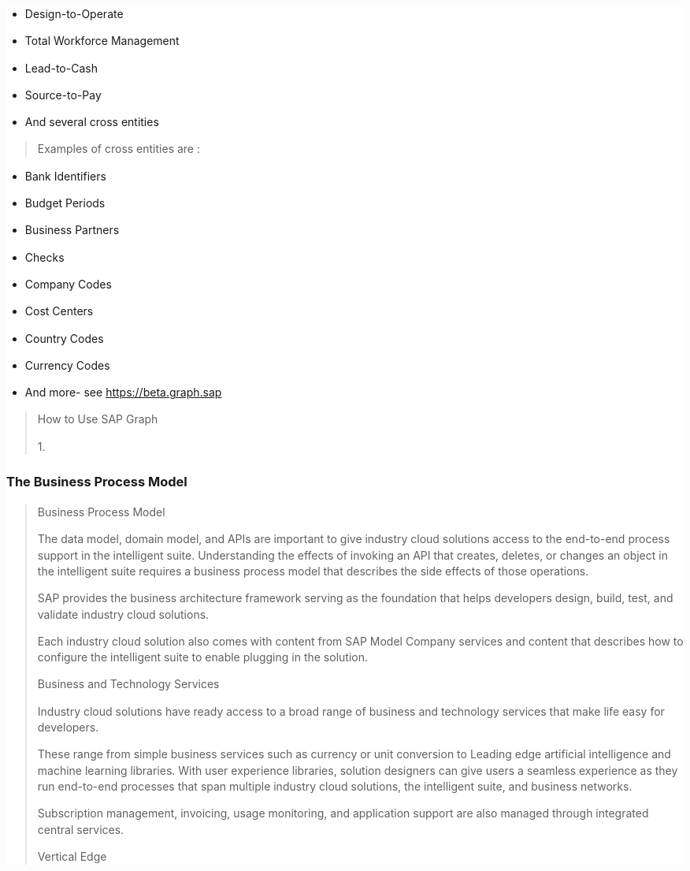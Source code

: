 -   Design-to-Operate

-   Total Workforce Management

-   Lead-to-Cash

-   Source-to-Pay

-   And several cross entities

> Examples of cross entities are :

-   Bank Identifiers

-   Budget Periods

-   Business Partners

-   Checks

-   Company Codes

-   Cost Centers

-   Country Codes

-   Currency Codes

-   And more- see https://beta.graph.sap

> How to Use SAP Graph
>
> 1\.

### The Business Process Model

> Business Process Model
>
> The data model, domain model, and APIs are important to give industry
> cloud solutions access to the end-to-end process support in the
> intelligent suite. Understanding the effects of invoking an API that
> creates, deletes, or changes an object in the intelligent suite
> requires a business process model that describes the side effects of
> those operations.
>
> SAP provides the business architecture framework serving as the
> foundation that helps developers design, build, test, and validate
> industry cloud solutions.
>
> Each industry cloud solution also comes with content from SAP Model
> Company services and content that describes how to configure the
> intelligent suite to enable plugging in the solution.
>
> Business and Technology Services
>
> Industry cloud solutions have ready access to a broad range of
> business and technology services that make life easy for developers.
>
> These range from simple business services such as currency or unit
> conversion to Leading edge artificial intelligence and machine
> learning libraries. With user experience libraries, solution designers
> can give users a seamless experience as they run end-to-end processes
> that span multiple industry cloud solutions, the intelligent suite,
> and business networks.
>
> Subscription management, invoicing, usage monitoring, and application
> support are also managed through integrated central services.
>
> Vertical Edge
>